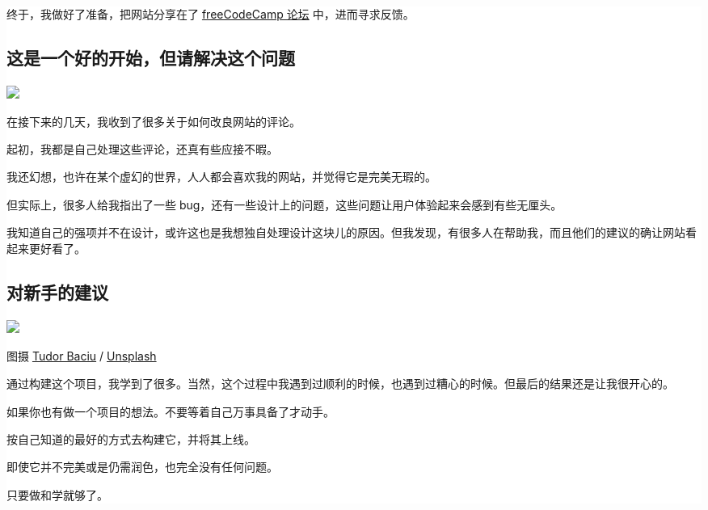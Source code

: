 终于，我做好了准备，把网站分享在了  [freeCodeCamp 论坛][14]  中，进而寻求反馈。

## 这是一个好的开始，但请解决这个问题

![](https://www.freecodecamp.org/news/content/images/2021/02/Screen-Shot-2021-02-03-at-10.42.55-AM.png)

在接下来的几天，我收到了很多关于如何改良网站的评论。

起初，我都是自己处理这些评论，还真有些应接不暇。

我还幻想，也许在某个虚幻的世界，人人都会喜欢我的网站，并觉得它是完美无瑕的。

但实际上，很多人给我指出了一些 bug，还有一些设计上的问题，这些问题让用户体验起来会感到有些无厘头。

我知道自己的强项并不在设计，或许这也是我想独自处理设计这块儿的原因。但我发现，有很多人在帮助我，而且他们的建议的确让网站看起来更好看了。

## 对新手的建议

![](https://images.unsplash.com/photo-1566837945700-30057527ade0?crop=entropy&cs=tinysrgb&fit=max&fm=jpg&ixid=MXwxMTc3M3wwfDF8c2VhcmNofDIwfHxjb2Rpbmd8ZW58MHx8fA&ixlib=rb-1.2.1&q=80&w=2000)

图摄  [Tudor Baciu][15]  /  [Unsplash][16]

通过构建这个项目，我学到了很多。当然，这个过程中我遇到过顺利的时候，也遇到过糟心的时候。但最后的结果还是让我很开心的。

如果你也有做一个项目的想法。不要等着自己万事具备了才动手。

按自己知道的最好的方式去构建它，并将其上线。

即使它并不完美或是仍需润色，也完全没有任何问题。

只要做和学就够了。

  

[1]: https://blackexcellencemusicproject.com/
[2]: https://unsplash.com/@chne_?utm_source=ghost&utm_medium=referral&utm_campaign=api-credit
[3]: https://unsplash.com/?utm_source=ghost&utm_medium=referral&utm_campaign=api-credit
[4]: https://www.youtube.com/watch?v=FIWELCEBG0E&list=PLqHdMZJ08WM11cAx7YqdmvHb5YawvM0sq
[5]: https://blackexcellencemusicproject.com/
[6]: https://unsplash.com/@kekaiahsam?utm_source=ghost&utm_medium=referral&utm_campaign=api-credit
[7]: https://unsplash.com/?utm_source=ghost&utm_medium=referral&utm_campaign=api-credit
[8]: https://unsplash.com/@heylagostechie?utm_source=ghost&utm_medium=referral&utm_campaign=api-credit
[9]: https://unsplash.com/?utm_source=ghost&utm_medium=referral&utm_campaign=api-credit
[10]: https://www.nhcarrigan.com/home
[11]: https://unsplash.com/@devasangbam?utm_source=ghost&utm_medium=referral&utm_campaign=api-credit
[12]: https://unsplash.com/?utm_source=ghost&utm_medium=referral&utm_campaign=api-credit
[13]: https://www.bluehost.com/
[14]: https://forum.freecodecamp.org/
[15]: https://unsplash.com/@baciutudor?utm_source=ghost&utm_medium=referral&utm_campaign=api-credit
[16]: https://unsplash.com/?utm_source=ghost&utm_medium=referral&utm_campaign=api-credit
